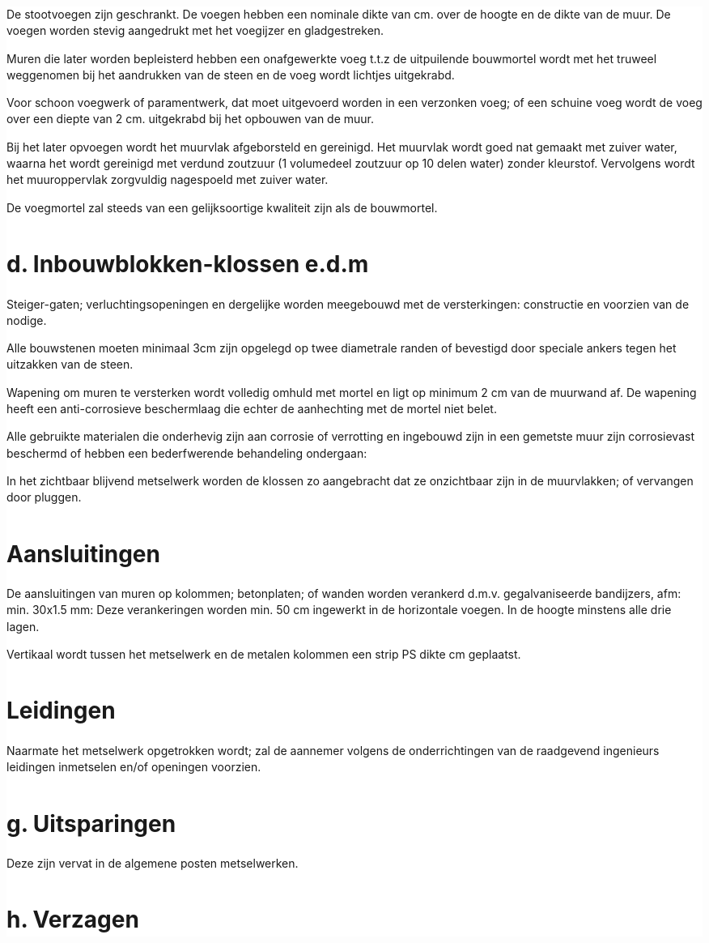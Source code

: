 De stootvoegen zijn geschrankt. De voegen hebben een nominale dikte van cm. over de hoogte en de dikte van de muur. De voegen worden stevig aangedrukt met het voegijzer en gladgestreken.

Muren die later worden bepleisterd hebben een onafgewerkte voeg t.t.z de uitpuilende bouwmortel wordt met het truweel weggenomen bij het aandrukken van de steen en de voeg wordt lichtjes uitgekrabd.

Voor schoon voegwerk of paramentwerk, dat moet uitgevoerd worden in een verzonken voeg; of een schuine voeg wordt de voeg over een diepte van 2 cm. uitgekrabd bij het opbouwen van de muur.

Bij het later opvoegen wordt het muurvlak afgeborsteld en gereinigd. Het muurvlak wordt goed nat gemaakt met zuiver water, waarna het wordt gereinigd met verdund zoutzuur (1 volumedeel zoutzuur op 10 delen water) zonder kleurstof. Vervolgens wordt het muuroppervlak zorgvuldig nagespoeld met zuiver water.

De voegmortel zal steeds van een gelijksoortige kwaliteit zijn als de bouwmortel.

# d. Inbouwblokken-klossen e.d.m

Steiger-gaten; verluchtingsopeningen en dergelijke worden meegebouwd met de versterkingen: constructie en voorzien van de nodige.

Alle bouwstenen moeten minimaal 3cm zijn opgelegd op twee diametrale randen of bevestigd door speciale ankers tegen het uitzakken van de steen.

Wapening om muren te versterken wordt volledig omhuld met mortel en ligt op minimum 2 cm van de muurwand af. De wapening heeft een anti-corrosieve beschermlaag die echter de aanhechting met de mortel niet belet.

Alle gebruikte materialen die onderhevig zijn aan corrosie of verrotting en ingebouwd zijn in een gemetste muur zijn corrosievast beschermd of hebben een bederfwerende behandeling ondergaan:

In het zichtbaar blijvend metselwerk worden de klossen zo aangebracht dat ze onzichtbaar zijn in de muurvlakken; of vervangen door pluggen.

# Aansluitingen

De aansluitingen van muren op kolommen; betonplaten; of wanden worden verankerd d.m.v. gegalvaniseerde bandijzers, afm: min. 30x1.5 mm: Deze verankeringen worden min. 50 cm ingewerkt in de horizontale voegen. In de hoogte minstens alle drie lagen.

Vertikaal wordt tussen het metselwerk en de metalen kolommen een strip PS dikte cm geplaatst.

# Leidingen

Naarmate het metselwerk opgetrokken wordt; zal de aannemer volgens de onderrichtingen van de raadgevend ingenieurs leidingen inmetselen en/of openingen voorzien.

# g. Uitsparingen

Deze zijn vervat in de algemene posten metselwerken.

# h. Verzagen

